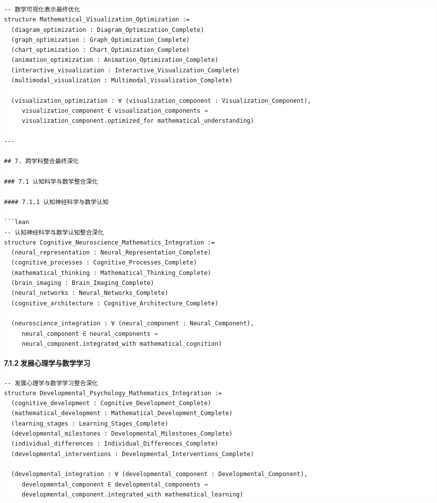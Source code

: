 ```lean
-- 数学可视化表示最终优化
structure Mathematical_Visualization_Optimization :=
  (diagram_optimization : Diagram_Optimization_Complete)
  (graph_optimization : Graph_Optimization_Complete)
  (chart_optimization : Chart_Optimization_Complete)
  (animation_optimization : Animation_Optimization_Complete)
  (interactive_visualization : Interactive_Visualization_Complete)
  (multimodal_visualization : Multimodal_Visualization_Complete)
  
  (visualization_optimization : ∀ (visualization_component : Visualization_Component),
     visualization_component ∈ visualization_components → 
     visualization_component.optimized_for mathematical_understanding)

---

## 7. 跨学科整合最终深化

### 7.1 认知科学与数学整合深化

#### 7.1.1 认知神经科学与数学认知

```lean
-- 认知神经科学与数学认知整合深化
structure Cognitive_Neuroscience_Mathematics_Integration :=
  (neural_representation : Neural_Representation_Complete)
  (cognitive_processes : Cognitive_Processes_Complete)
  (mathematical_thinking : Mathematical_Thinking_Complete)
  (brain_imaging : Brain_Imaging_Complete)
  (neural_networks : Neural_Networks_Complete)
  (cognitive_architecture : Cognitive_Architecture_Complete)
  
  (neuroscience_integration : ∀ (neural_component : Neural_Component),
     neural_component ∈ neural_components → 
     neural_component.integrated_with mathematical_cognition)
```

#### 7.1.2 发展心理学与数学学习

```lean
-- 发展心理学与数学学习整合深化
structure Developmental_Psychology_Mathematics_Integration :=
  (cognitive_development : Cognitive_Development_Complete)
  (mathematical_development : Mathematical_Development_Complete)
  (learning_stages : Learning_Stages_Complete)
  (developmental_milestones : Developmental_Milestones_Complete)
  (individual_differences : Individual_Differences_Complete)
  (developmental_interventions : Developmental_Interventions_Complete)
  
  (developmental_integration : ∀ (developmental_component : Developmental_Component),
     developmental_component ∈ developmental_components → 
     developmental_component.integrated_with mathematical_learning)
```
